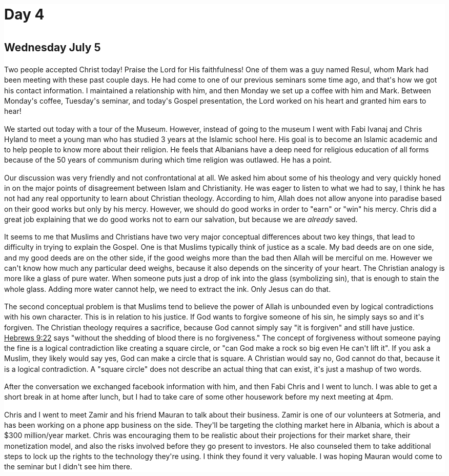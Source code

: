 # Day 4
<h2 id="Jul-5" class="hidden-xs">Wednesday July 5</h2>

Two people accepted Christ today!  Praise the Lord for His faithfulness!  One of them was a guy named Resul, whom Mark had been meeting with these past couple days.  He had come to one of our previous seminars some time ago, and that's how we got his contact information.  I maintained a relationship with him, and then Monday we set up a coffee with him and Mark.  Between Monday's coffee, Tuesday's seminar, and today's Gospel presentation, the Lord worked on his heart and granted him ears to hear!

We started out today with a tour of the Museum.  However, instead of going to the museum I went with Fabi Ivanaj and Chris Hyland to meet a young man who has studied 3 years at the Islamic school here.  His goal is to become an Islamic academic and to help people to know more about their religion.  He feels that Albanians have a deep need for religious education of all forms because of the 50 years of communism during which time religion was outlawed.  He has a point.

Our discussion was very friendly and not confrontational at all.  We asked him about some of his theology and very quickly honed in on the major points of disagreement between Islam and Christianity.  He was eager to listen to what we had to say, I think he has not had any real opportunity to learn about Christian theology.  According to him, Allah does not allow anyone into paradise based on their good works but only by his mercy.  However, we should do good works in order to "earn" or "win" his mercy.  Chris did a great job explaining that we do good works not to earn our salvation, but because we are _already_ saved.

It seems to me that Muslims and Christians have two very major conceptual differences about two key things, that lead to difficulty in trying to explain the Gospel.  One is that Muslims typically think of justice as a scale.  My bad deeds are on one side, and my good deeds are on the other side, if the good weighs more than the bad then Allah will be merciful on me.  However we can't know how much any particular deed weighs, because it also depends on the sincerity of your heart.  The Christian analogy is more like a glass of pure water.  When someone puts just a drop of ink into the glass (symbolizing sin), that is enough to stain the whole glass.  Adding more water cannot help, we need to extract the ink.  Only Jesus can do that.

The second conceptual problem is that Muslims tend to believe the power of Allah is unbounded even by logical contradictions with his own character.  This is in relation to his justice.  If God wants to forgive someone of his sin, he simply says so and it's forgiven.  The Christian theology requires a sacrifice, because God cannot simply say "it is forgiven" and still have justice.  [Hebrews 9:22](http://biblehub.com/hebrews/9-22.htm) says "without the shedding of blood there is no forgiveness."  The concept of forgiveness without someone paying the fine is a logical contradiction like creating a square circle, or "can God make a rock so big even He can't lift it".  If you ask a Muslim, they likely would say yes, God can make a circle that is square.  A Christian would say no, God cannot do that, because it is a logical contradiction.  A "square circle" does not describe an actual thing that can exist, it's just a mashup of two words.

After the conversation we exchanged facebook information with him, and then Fabi Chris and I went to lunch.  I was able to get a short break in at home after lunch, but I had to take care of some other housework before my next meeting at 4pm.

Chris and I went to meet Zamir and his friend Mauran to talk about their business.  Zamir is one of our volunteers at Sotmeria, and has been working on a phone app business on the side.  They'll be targeting the clothing market here in Albania, which is about a $300 million/year market.  Chris was encouraging them to be realistic about their projections for their market share, their monetization model, and also the risks involved before they go present to investors.  He also counseled them to take additional steps to lock up the rights to the technology they're using.  I think they found it very valuable.  I was hoping Mauran would come to the seminar but I didn't see him there.
